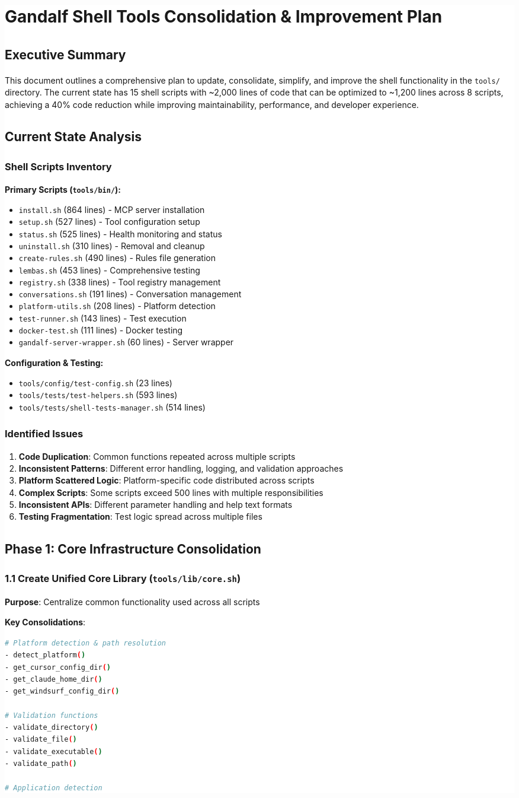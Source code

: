 # Gandalf Shell Tools Consolidation & Improvement Plan

## Executive Summary

This document outlines a comprehensive plan to update, consolidate, simplify, and improve the shell functionality in the `tools/` directory. The current state has 15 shell scripts with ~2,000 lines of code that can be optimized to ~1,200 lines across 8 scripts, achieving a 40% code reduction while improving maintainability, performance, and developer experience.

## Current State Analysis

### Shell Scripts Inventory

**Primary Scripts (`tools/bin/`):**
- `install.sh` (864 lines) - MCP server installation
- `setup.sh` (527 lines) - Tool configuration setup
- `status.sh` (525 lines) - Health monitoring and status
- `uninstall.sh` (310 lines) - Removal and cleanup
- `create-rules.sh` (490 lines) - Rules file generation
- `lembas.sh` (453 lines) - Comprehensive testing
- `registry.sh` (338 lines) - Tool registry management
- `conversations.sh` (191 lines) - Conversation management
- `platform-utils.sh` (208 lines) - Platform detection
- `test-runner.sh` (143 lines) - Test execution
- `docker-test.sh` (111 lines) - Docker testing
- `gandalf-server-wrapper.sh` (60 lines) - Server wrapper

**Configuration & Testing:**
- `tools/config/test-config.sh` (23 lines)
- `tools/tests/test-helpers.sh` (593 lines)
- `tools/tests/shell-tests-manager.sh` (514 lines)

### Identified Issues

1. **Code Duplication**: Common functions repeated across multiple scripts
2. **Inconsistent Patterns**: Different error handling, logging, and validation approaches
3. **Platform Scattered Logic**: Platform-specific code distributed across scripts
4. **Complex Scripts**: Some scripts exceed 500 lines with multiple responsibilities
5. **Inconsistent APIs**: Different parameter handling and help text formats
6. **Testing Fragmentation**: Test logic spread across multiple files

## Phase 1: Core Infrastructure Consolidation

### 1.1 Create Unified Core Library (`tools/lib/core.sh`)

**Purpose**: Centralize common functionality used across all scripts

**Key Consolidations**:
```bash
# Platform detection & path resolution
- detect_platform()
- get_cursor_config_dir()
- get_claude_home_dir()
- get_windsurf_config_dir()

# Validation functions
- validate_directory()
- validate_file()
- validate_executable()
- validate_path()

# Application detection
```